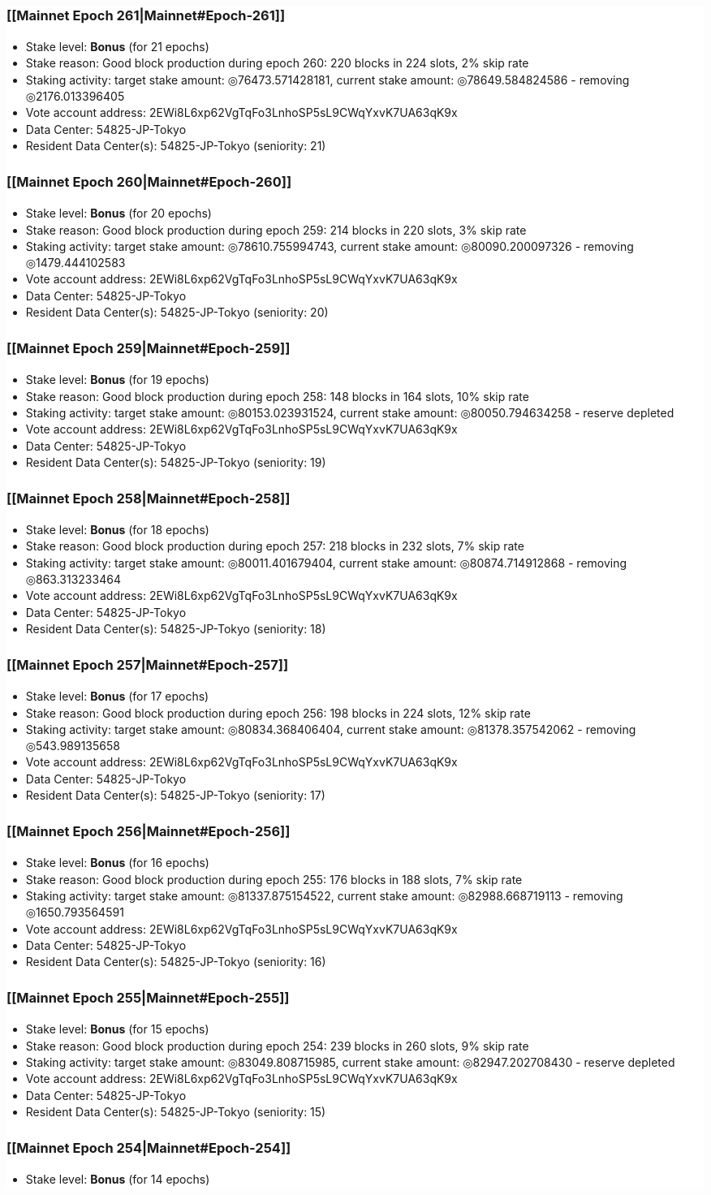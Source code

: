 ### [[Mainnet Epoch 261|Mainnet#Epoch-261]]
* Stake level: **Bonus** (for 21 epochs)
* Stake reason: Good block production during epoch 260: 220 blocks in 224 slots, 2% skip rate
* Staking activity: target stake amount: ◎76473.571428181, current stake amount: ◎78649.584824586 - removing ◎2176.013396405
* Vote account address: 2EWi8L6xp62VgTqFo3LnhoSP5sL9CWqYxvK7UA63qK9x
* Data Center: 54825-JP-Tokyo
* Resident Data Center(s): 54825-JP-Tokyo (seniority: 21)
### [[Mainnet Epoch 260|Mainnet#Epoch-260]]
* Stake level: **Bonus** (for 20 epochs)
* Stake reason: Good block production during epoch 259: 214 blocks in 220 slots, 3% skip rate
* Staking activity: target stake amount: ◎78610.755994743, current stake amount: ◎80090.200097326 - removing ◎1479.444102583
* Vote account address: 2EWi8L6xp62VgTqFo3LnhoSP5sL9CWqYxvK7UA63qK9x
* Data Center: 54825-JP-Tokyo
* Resident Data Center(s): 54825-JP-Tokyo (seniority: 20)
### [[Mainnet Epoch 259|Mainnet#Epoch-259]]
* Stake level: **Bonus** (for 19 epochs)
* Stake reason: Good block production during epoch 258: 148 blocks in 164 slots, 10% skip rate
* Staking activity: target stake amount: ◎80153.023931524, current stake amount: ◎80050.794634258 - reserve depleted
* Vote account address: 2EWi8L6xp62VgTqFo3LnhoSP5sL9CWqYxvK7UA63qK9x
* Data Center: 54825-JP-Tokyo
* Resident Data Center(s): 54825-JP-Tokyo (seniority: 19)
### [[Mainnet Epoch 258|Mainnet#Epoch-258]]
* Stake level: **Bonus** (for 18 epochs)
* Stake reason: Good block production during epoch 257: 218 blocks in 232 slots, 7% skip rate
* Staking activity: target stake amount: ◎80011.401679404, current stake amount: ◎80874.714912868 - removing ◎863.313233464
* Vote account address: 2EWi8L6xp62VgTqFo3LnhoSP5sL9CWqYxvK7UA63qK9x
* Data Center: 54825-JP-Tokyo
* Resident Data Center(s): 54825-JP-Tokyo (seniority: 18)
### [[Mainnet Epoch 257|Mainnet#Epoch-257]]
* Stake level: **Bonus** (for 17 epochs)
* Stake reason: Good block production during epoch 256: 198 blocks in 224 slots, 12% skip rate
* Staking activity: target stake amount: ◎80834.368406404, current stake amount: ◎81378.357542062 - removing ◎543.989135658
* Vote account address: 2EWi8L6xp62VgTqFo3LnhoSP5sL9CWqYxvK7UA63qK9x
* Data Center: 54825-JP-Tokyo
* Resident Data Center(s): 54825-JP-Tokyo (seniority: 17)
### [[Mainnet Epoch 256|Mainnet#Epoch-256]]
* Stake level: **Bonus** (for 16 epochs)
* Stake reason: Good block production during epoch 255: 176 blocks in 188 slots, 7% skip rate
* Staking activity: target stake amount: ◎81337.875154522, current stake amount: ◎82988.668719113 - removing ◎1650.793564591
* Vote account address: 2EWi8L6xp62VgTqFo3LnhoSP5sL9CWqYxvK7UA63qK9x
* Data Center: 54825-JP-Tokyo
* Resident Data Center(s): 54825-JP-Tokyo (seniority: 16)
### [[Mainnet Epoch 255|Mainnet#Epoch-255]]
* Stake level: **Bonus** (for 15 epochs)
* Stake reason: Good block production during epoch 254: 239 blocks in 260 slots, 9% skip rate
* Staking activity: target stake amount: ◎83049.808715985, current stake amount: ◎82947.202708430 - reserve depleted
* Vote account address: 2EWi8L6xp62VgTqFo3LnhoSP5sL9CWqYxvK7UA63qK9x
* Data Center: 54825-JP-Tokyo
* Resident Data Center(s): 54825-JP-Tokyo (seniority: 15)
### [[Mainnet Epoch 254|Mainnet#Epoch-254]]
* Stake level: **Bonus** (for 14 epochs)